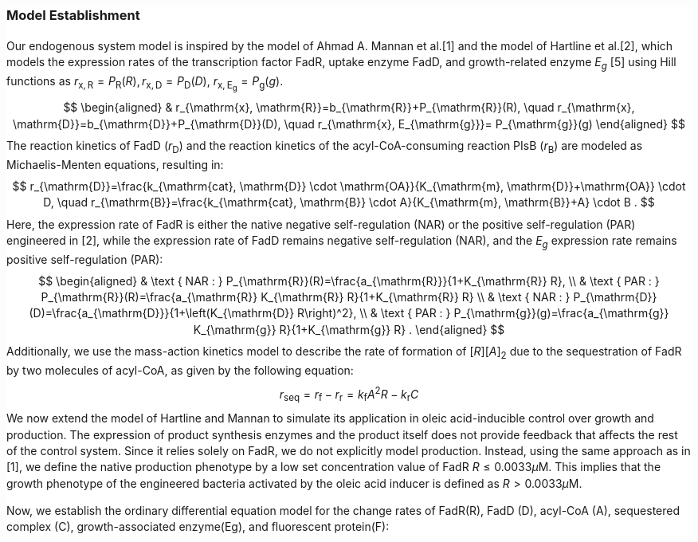 

### Model Establishment

Our endogenous system model is inspired by the model of Ahmad A. Mannan et al.[1] and the model of Hartline et al.[2], which models the expression rates of the transcription factor FadR, uptake enzyme FadD, and growth-related enzyme $E_g$ [5] using Hill functions as $r_{\mathrm{x}, \mathrm{R}}=P_{\mathrm{R}}(R), r_{\mathrm{x}, \mathrm{D}}=P_{\mathrm{D}}(D)$, $r_{\mathrm{x}, \mathrm{E}_{\mathrm{g}}}=P_{\mathrm{g}}\left(g\right)$. 
$$
\begin{aligned}
& r_{\mathrm{x}, \mathrm{R}}=b_{\mathrm{R}}+P_{\mathrm{R}}(R), 
\quad r_{\mathrm{x}, \mathrm{D}}=b_{\mathrm{D}}+P_{\mathrm{D}}(D), 
\quad r_{\mathrm{x}, E_{\mathrm{g}}}= P_{\mathrm{g}}(g)
\end{aligned}
$$
The reaction kinetics of FadD $\left(r_{\mathrm{D}}\right)$ and the reaction kinetics of the acyl-CoA-consuming reaction PIsB $\left(r_{\mathrm{B}}\right)$ are modeled as Michaelis-Menten equations, resulting in:
$$
r_{\mathrm{D}}=\frac{k_{\mathrm{cat}, \mathrm{D}} \cdot \mathrm{OA}}{K_{\mathrm{m}, \mathrm{D}}+\mathrm{OA}} \cdot D, \quad r_{\mathrm{B}}=\frac{k_{\mathrm{cat}, \mathrm{B}} \cdot A}{K_{\mathrm{m}, \mathrm{B}}+A} \cdot B .
$$
Here, the expression rate of FadR is either the native negative self-regulation (NAR) or the positive self-regulation (PAR) engineered in [2], while the expression rate of FadD remains negative self-regulation (NAR), and the $E_g$ expression rate remains positive self-regulation (PAR):
$$
\begin{aligned}
& \text { NAR : } P_{\mathrm{R}}(R)=\frac{a_{\mathrm{R}}}{1+K_{\mathrm{R}} R}, \\
& \text { PAR : } P_{\mathrm{R}}(R)=\frac{a_{\mathrm{R}} K_{\mathrm{R}} R}{1+K_{\mathrm{R}} R} \\
& \text { NAR : } P_{\mathrm{D}}(D)=\frac{a_{\mathrm{D}}}{1+\left(K_{\mathrm{D}} R\right)^2}, \\
& \text { PAR : } P_{\mathrm{g}}(g)=\frac{a_{\mathrm{g}} K_{\mathrm{g}} R}{1+K_{\mathrm{g}} R} .
\end{aligned}
$$
Additionally, we use the mass-action kinetics model to describe the rate of formation of $[R][A]_2$ due to the sequestration of FadR by two molecules of acyl-CoA, as given by the following equation:
$$
r_{\mathrm{seq}}=r_{\mathrm{f}}-r_{\mathrm{r}}=k_{\mathrm{f}} A^2 R-k_{\mathrm{r}} C
$$
We now extend the model of Hartline and Mannan to simulate its  application in oleic acid-inducible control over growth and production.  The expression of product synthesis enzymes and the product itself does  not provide feedback that affects the rest of the control system. Since  it relies solely on FadR, we do not explicitly model production.  Instead, using the same approach as in [1], we define the native  production phenotype by a low set concentration value of FadR $R \leq 0.0033 \mu \mathrm{M}$.  This implies that the growth phenotype of the engineered bacteria activated by the oleic acid inducer is defined as $R>0.0033 \mu \mathrm{M}$.

Now, we establish the ordinary differential equation model for the  change rates of FadR(R), FadD (D), acyl-CoA (A), sequestered complex  (C), growth-associated enzyme(Eg), and fluorescent protein(F):

